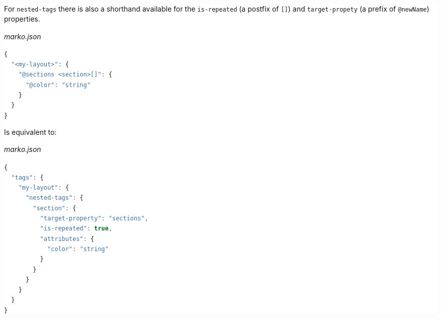 For `nested-tags` there is also a shorthand available for the `is-repeated` (a postfix of `[]`) and `target-propety` (a prefix of `@newName`) properties.

_marko.json_

```javascript
{
  "<my-layout>": {
    "@sections <section>[]": {
      "@color": "string"
    }
  }
}
```

Is equivalent to:

_marko.json_

```javascript
{
  "tags": {
    "my-layout": {
      "nested-tags": {
        "section": {
          "target-property": "sections",
          "is-repeated": true,
          "attributes": {
            "color": "string"
          }
        }
      }
    }
  }
}
```
